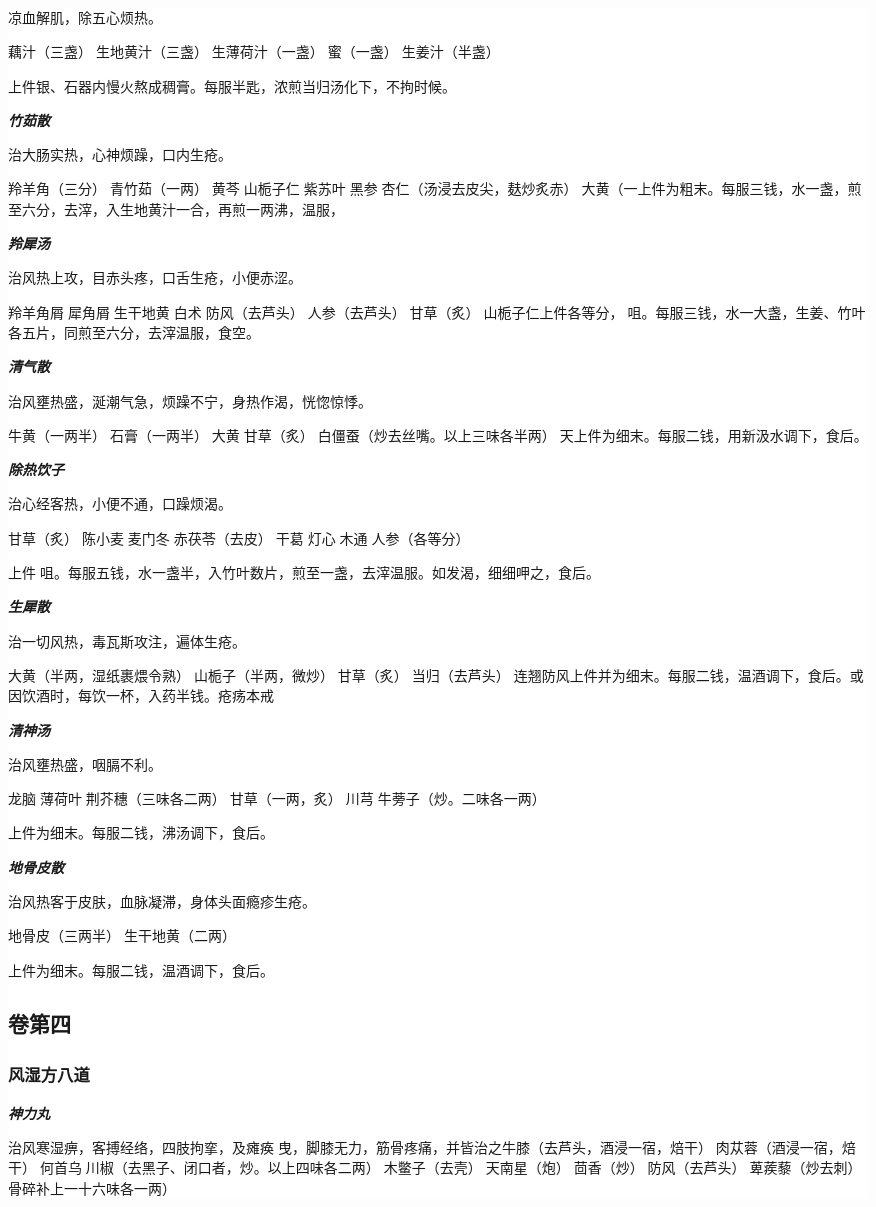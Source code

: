 凉血解肌，除五心烦热。  

藕汁（三盏） 生地黄汁（三盏） 生薄荷汁（一盏） 蜜（一盏） 生姜汁（半盏）  

上件银、石器内慢火熬成稠膏。每服半匙，浓煎当归汤化下，不拘时候。  

***竹茹散***  

治大肠实热，心神烦躁，口内生疮。  

羚羊角（三分） 青竹茹（一两） 黄芩 山栀子仁 紫苏叶 黑参 杏仁（汤浸去皮尖，麸炒炙赤） 大黄（一上件为粗末。每服三钱，水一盏，煎至六分，去滓，入生地黄汁一合，再煎一两沸，温服，  

***羚犀汤***  

治风热上攻，目赤头疼，口舌生疮，小便赤涩。  

羚羊角屑 犀角屑 生干地黄 白术 防风（去芦头） 人参（去芦头） 甘草（炙） 山栀子仁上件各等分， 咀。每服三钱，水一大盏，生姜、竹叶各五片，同煎至六分，去滓温服，食空。  

***清气散***  

治风壅热盛，涎潮气急，烦躁不宁，身热作渴，恍惚惊悸。  

牛黄（一两半） 石膏（一两半） 大黄 甘草（炙） 白僵蚕（炒去丝嘴。以上三味各半两） 天上件为细末。每服二钱，用新汲水调下，食后。  

***除热饮子***  

治心经客热，小便不通，口躁烦渴。  

甘草（炙） 陈小麦 麦门冬 赤茯苓（去皮） 干葛 灯心 木通 人参（各等分）  

上件 咀。每服五钱，水一盏半，入竹叶数片，煎至一盏，去滓温服。如发渴，细细呷之，食后。  

***生犀散***  

治一切风热，毒瓦斯攻注，遍体生疮。  

大黄（半两，湿纸裹煨令熟） 山栀子（半两，微炒） 甘草（炙） 当归（去芦头） 连翘防风上件并为细末。每服二钱，温酒调下，食后。或因饮酒时，每饮一杯，入药半钱。疮疡本戒  

***清神汤***  

治风壅热盛，咽膈不利。  

龙脑 薄荷叶 荆芥穗（三味各二两） 甘草（一两，炙） 川芎 牛蒡子（炒。二味各一两）  

上件为细末。每服二钱，沸汤调下，食后。  

***地骨皮散***  

治风热客于皮肤，血脉凝滞，身体头面瘾疹生疮。  

地骨皮（三两半） 生干地黄（二两）  

上件为细末。每服二钱，温酒调下，食后。  

## 卷第四

### 风湿方八道  

***神力丸***  

治风寒湿痹，客搏经络，四肢拘挛，及瘫痪 曳，脚膝无力，筋骨疼痛，并皆治之牛膝（去芦头，酒浸一宿，焙干） 肉苁蓉（酒浸一宿，焙干） 何首乌 川椒（去黑子、闭口者，炒。以上四味各二两） 木鳖子（去壳） 天南星（炮） 茴香（炒） 防风（去芦头） 萆蒺藜（炒去刺） 骨碎补上一十六味各一两）  
